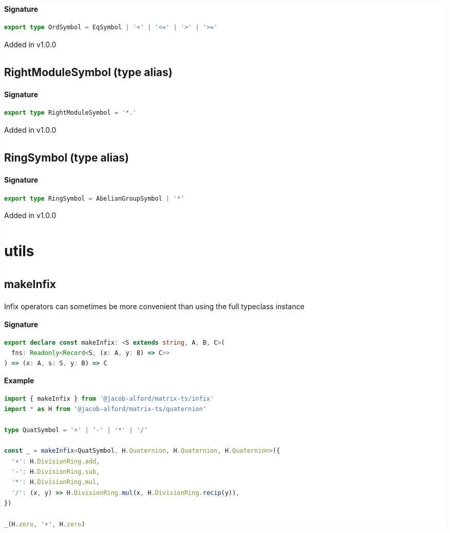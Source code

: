**Signature**

```ts
export type OrdSymbol = EqSymbol | '<' | '<=' | '>' | '>='
```

Added in v1.0.0

## RightModuleSymbol (type alias)

**Signature**

```ts
export type RightModuleSymbol = '*.'
```

Added in v1.0.0

## RingSymbol (type alias)

**Signature**

```ts
export type RingSymbol = AbelianGroupSymbol | '*'
```

Added in v1.0.0

# utils

## makeInfix

Infix operators can sometimes be more convenient than using the full typeclass instance

**Signature**

```ts
export declare const makeInfix: <S extends string, A, B, C>(
  fns: Readonly<Record<S, (x: A, y: B) => C>>
) => (x: A, s: S, y: B) => C
```

**Example**

```ts
import { makeInfix } from '@jacob-alford/matrix-ts/infix'
import * as H from '@jacob-alford/matrix-ts/quaternion'

type QuatSymbol = '+' | '-' | '*' | '/'

const _ = makeInfix<QuatSymbol, H.Quaternion, H.Quaternion, H.Quaternion>({
  '+': H.DivisionRing.add,
  '-': H.DivisionRing.sub,
  '*': H.DivisionRing.mul,
  '/': (x, y) => H.DivisionRing.mul(x, H.DivisionRing.recip(y)),
})

_(H.zero, '+', H.zero)
```
